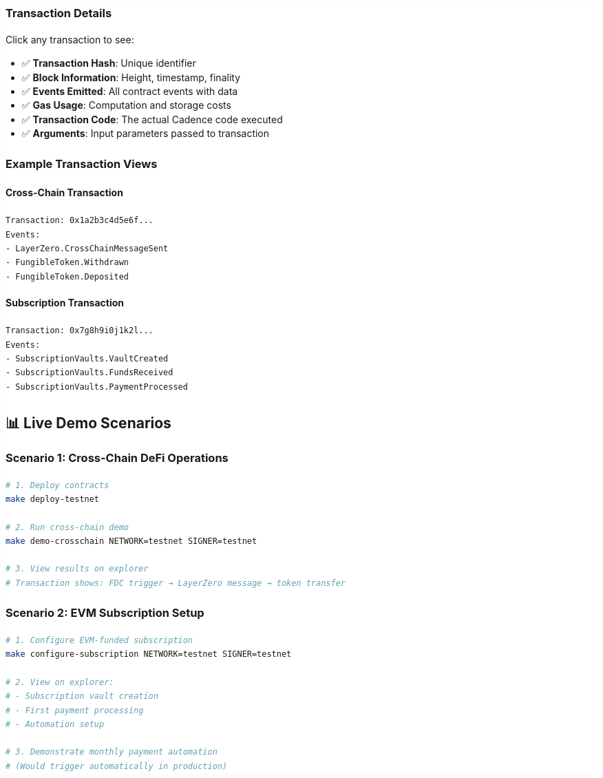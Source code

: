 ### Transaction Details
Click any transaction to see:
- ✅ **Transaction Hash**: Unique identifier
- ✅ **Block Information**: Height, timestamp, finality
- ✅ **Events Emitted**: All contract events with data
- ✅ **Gas Usage**: Computation and storage costs
- ✅ **Transaction Code**: The actual Cadence code executed
- ✅ **Arguments**: Input parameters passed to transaction

### Example Transaction Views

#### Cross-Chain Transaction
```
Transaction: 0x1a2b3c4d5e6f...
Events:
- LayerZero.CrossChainMessageSent
- FungibleToken.Withdrawn  
- FungibleToken.Deposited
```

#### Subscription Transaction
```
Transaction: 0x7g8h9i0j1k2l...
Events:
- SubscriptionVaults.VaultCreated
- SubscriptionVaults.FundsReceived
- SubscriptionVaults.PaymentProcessed
```

## 📊 Live Demo Scenarios

### Scenario 1: Cross-Chain DeFi Operations
```bash
# 1. Deploy contracts
make deploy-testnet

# 2. Run cross-chain demo
make demo-crosschain NETWORK=testnet SIGNER=testnet

# 3. View results on explorer
# Transaction shows: FDC trigger → LayerZero message → token transfer
```

### Scenario 2: EVM Subscription Setup
```bash
# 1. Configure EVM-funded subscription
make configure-subscription NETWORK=testnet SIGNER=testnet

# 2. View on explorer: 
# - Subscription vault creation
# - First payment processing
# - Automation setup

# 3. Demonstrate monthly payment automation
# (Would trigger automatically in production)
```
